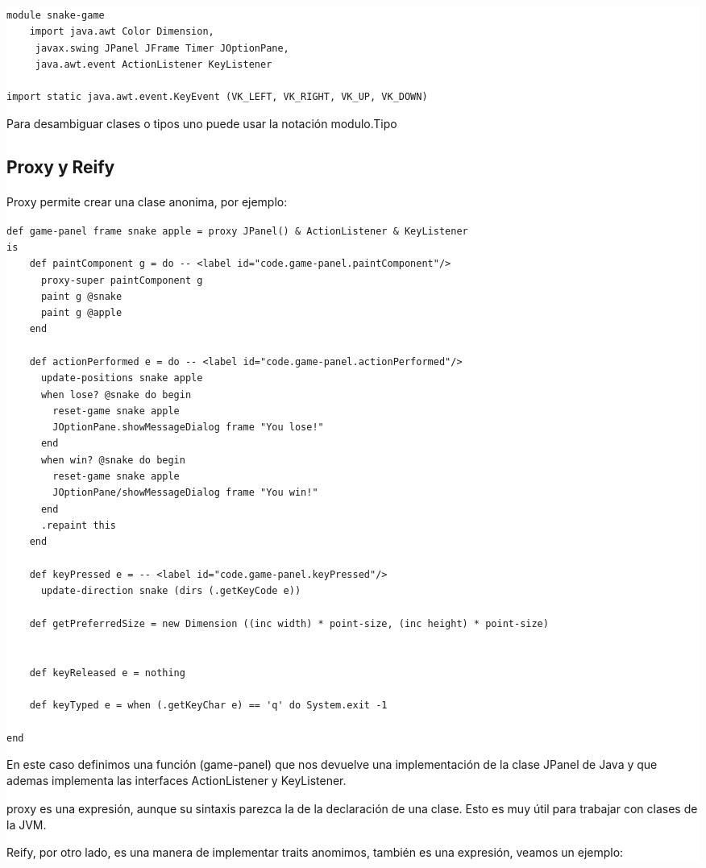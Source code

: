 

    module snake-game
        import java.awt Color Dimension,
         javax.swing JPanel JFrame Timer JOptionPane,
         java.awt.event ActionListener KeyListener

    import static java.awt.event.KeyEvent (VK_LEFT, VK_RIGHT, VK_UP, VK_DOWN)

Para desambiguar clases o tipos uno puede usar la notación modulo.Tipo


## Proxy y Reify

Proxy permite crear una clase anonima, por ejemplo:


    def game-panel frame snake apple = proxy JPanel() & ActionListener & KeyListener
    is
        def paintComponent g = do -- <label id="code.game-panel.paintComponent"/>
          proxy-super paintComponent g
          paint g @snake
          paint g @apple
        end
    
        def actionPerformed e = do -- <label id="code.game-panel.actionPerformed"/>
          update-positions snake apple
          when lose? @snake do begin
            reset-game snake apple
            JOptionPane.showMessageDialog frame "You lose!"
          end
          when win? @snake do begin
            reset-game snake apple
            JOptionPane/showMessageDialog frame "You win!"
          end
          .repaint this
        end
    
        def keyPressed e = -- <label id="code.game-panel.keyPressed"/>
          update-direction snake (dirs (.getKeyCode e))
    
        def getPreferredSize = new Dimension ((inc width) * point-size, (inc height) * point-size)
    
    
        def keyReleased e = nothing
    
        def keyTyped e = when (.getKeyChar e) == 'q' do System.exit -1
    
    end
    
    
En este caso definimos una función (game-panel) que nos devuelve una implementación de la clase
JPanel de Java y que ademas implementa las interfaces ActionListener y KeyListener.

proxy es una expresión, aunque su sintaxis parezca la de la declaración de una clase.
Esto es muy útil para trabajar con clases de la JVM.

Reify, por otro lado, es una manera de implementar traits anomimos, también es una expresión, veamos un ejemplo:
